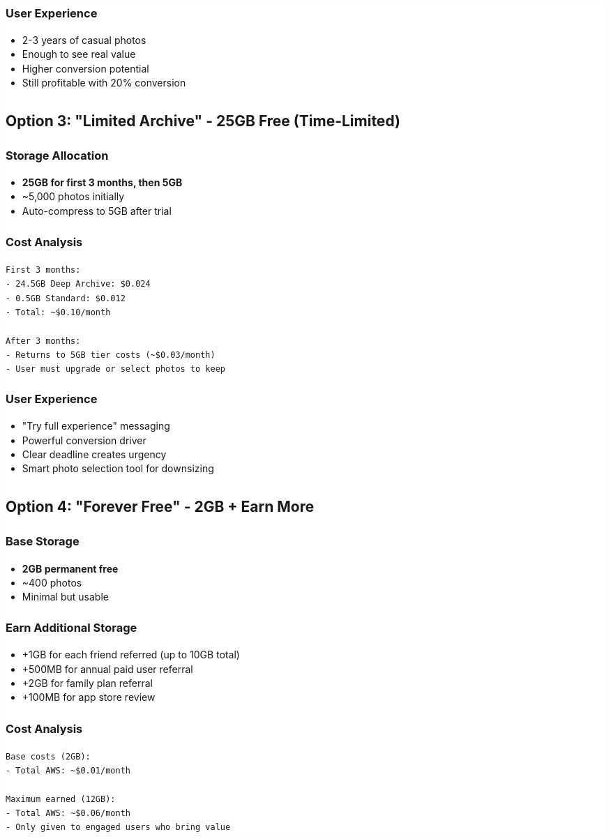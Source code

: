 ### User Experience
- 2-3 years of casual photos
- Enough to see real value
- Higher conversion potential
- Still profitable with 20% conversion

## Option 3: "Limited Archive" - 25GB Free (Time-Limited)

### Storage Allocation
- **25GB for first 3 months, then 5GB**
- ~5,000 photos initially
- Auto-compress to 5GB after trial

### Cost Analysis
```
First 3 months:
- 24.5GB Deep Archive: $0.024
- 0.5GB Standard: $0.012
- Total: ~$0.10/month

After 3 months:
- Returns to 5GB tier costs (~$0.03/month)
- User must upgrade or select photos to keep
```

### User Experience
- "Try full experience" messaging
- Powerful conversion driver
- Clear deadline creates urgency
- Smart photo selection tool for downsizing

## Option 4: "Forever Free" - 2GB + Earn More

### Base Storage
- **2GB permanent free**
- ~400 photos
- Minimal but usable

### Earn Additional Storage
- +1GB for each friend referred (up to 10GB total)
- +500MB for annual paid user referral
- +2GB for family plan referral
- +100MB for app store review

### Cost Analysis
```
Base costs (2GB):
- Total AWS: ~$0.01/month

Maximum earned (12GB):
- Total AWS: ~$0.06/month
- Only given to engaged users who bring value
```
